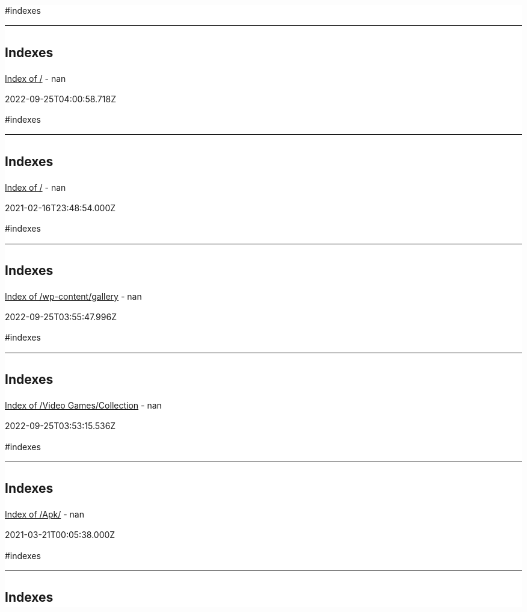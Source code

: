 #indexes

---

## Indexes

[Index of /](https://archive.parrotsec.org) - nan

2022-09-25T04:00:58.718Z

#indexes

---

## Indexes

[Index of /](https://archive.cfru.ca) - nan

2021-02-16T23:48:54.000Z

#indexes

---

## Indexes

[Index of /wp-content/gallery](http://www.anorak.co.uk/wp-content/gallery) - nan

2022-09-25T03:55:47.996Z

#indexes

---

## Indexes

[Index of /Video Games/Collection](https://andydecarli.com/Video%20Games/Collection) - nan

2022-09-25T03:53:15.536Z

#indexes

---

## Indexes

[Index of /Apk/](https://androidrepublica.website/Apk) - nan

2021-03-21T00:05:38.000Z

#indexes

---

## Indexes

